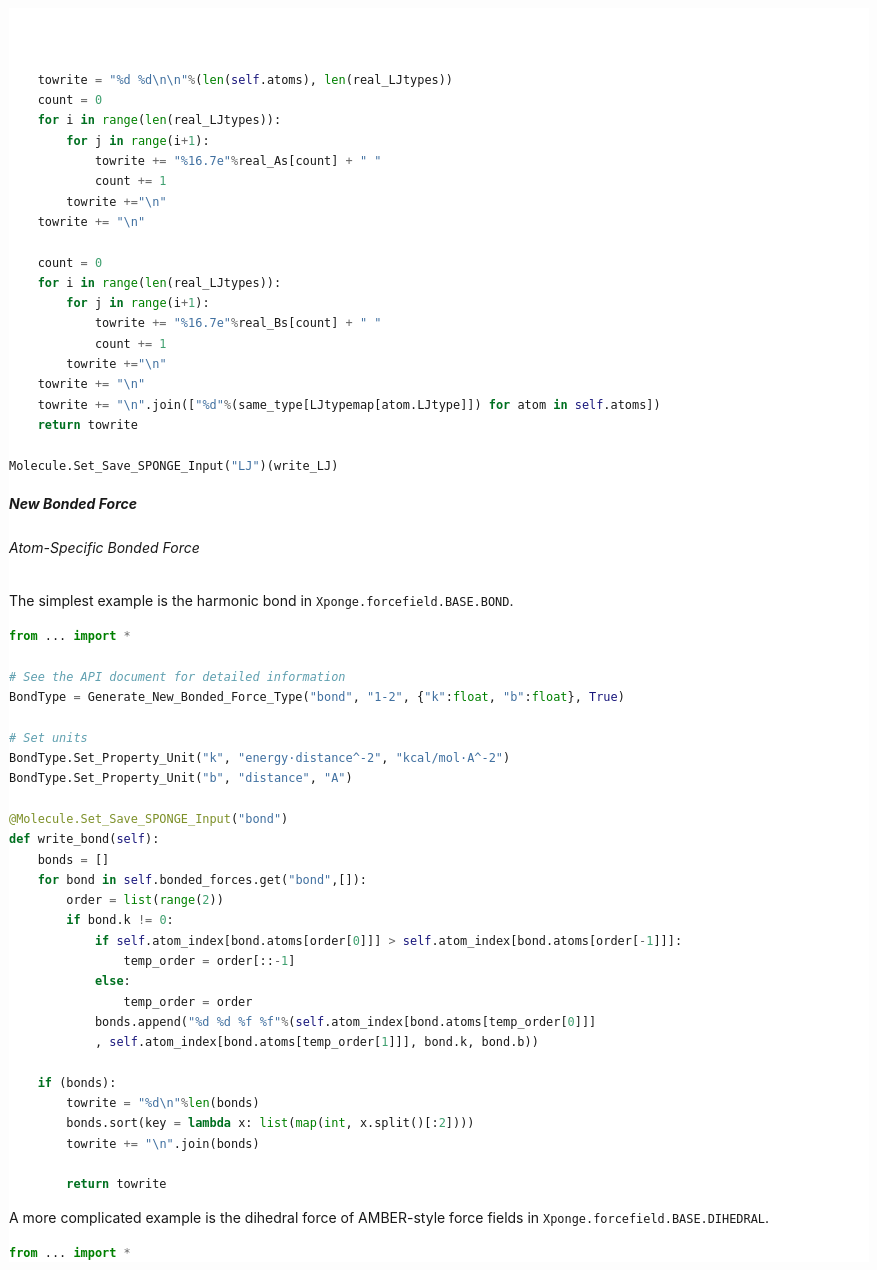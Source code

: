 ```python
    
                
    
    towrite = "%d %d\n\n"%(len(self.atoms), len(real_LJtypes))
    count = 0
    for i in range(len(real_LJtypes)):
        for j in range(i+1):
            towrite += "%16.7e"%real_As[count] + " "
            count += 1
        towrite +="\n"
    towrite += "\n"
    
    count = 0
    for i in range(len(real_LJtypes)):
        for j in range(i+1):
            towrite += "%16.7e"%real_Bs[count] + " "
            count += 1
        towrite +="\n"
    towrite += "\n"
    towrite += "\n".join(["%d"%(same_type[LJtypemap[atom.LJtype]]) for atom in self.atoms])
    return towrite

Molecule.Set_Save_SPONGE_Input("LJ")(write_LJ)
```

##### New Bonded Force

###### Atom-Specific Bonded Force

The simplest example is the harmonic bond in `Xponge.forcefield.BASE.BOND`.
```python
from ... import *

# See the API document for detailed information
BondType = Generate_New_Bonded_Force_Type("bond", "1-2", {"k":float, "b":float}, True)

# Set units
BondType.Set_Property_Unit("k", "energy·distance^-2", "kcal/mol·A^-2")
BondType.Set_Property_Unit("b", "distance", "A")

@Molecule.Set_Save_SPONGE_Input("bond")
def write_bond(self):
    bonds = []
    for bond in self.bonded_forces.get("bond",[]):
        order = list(range(2))
        if bond.k != 0:
            if self.atom_index[bond.atoms[order[0]]] > self.atom_index[bond.atoms[order[-1]]]:
                temp_order = order[::-1]
            else:
                temp_order = order
            bonds.append("%d %d %f %f"%(self.atom_index[bond.atoms[temp_order[0]]]
            , self.atom_index[bond.atoms[temp_order[1]]], bond.k, bond.b))
    
    if (bonds):
        towrite = "%d\n"%len(bonds)
        bonds.sort(key = lambda x: list(map(int, x.split()[:2])))
        towrite += "\n".join(bonds)
        
        return towrite
```
A more complicated example is the dihedral force of AMBER-style force fields in `Xponge.forcefield.BASE.DIHEDRAL`.
```python
from ... import *
```